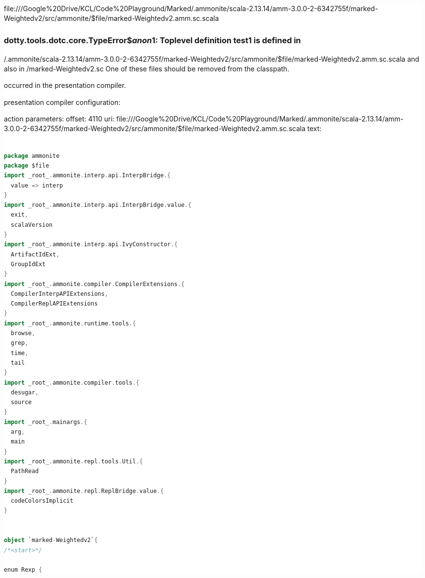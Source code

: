 file://<HOME>/Google%20Drive/KCL/Code%20Playground/Marked/.ammonite/scala-2.13.14/amm-3.0.0-2-6342755f/marked-Weightedv2/src/ammonite/$file/marked-Weightedv2.amm.sc.scala
### dotty.tools.dotc.core.TypeError$$anon$1: Toplevel definition test1 is defined in
  <WORKSPACE>/.ammonite/scala-2.13.14/amm-3.0.0-2-6342755f/marked-Weightedv2/src/ammonite/$file/marked-Weightedv2.amm.sc.scala
and also in
  <WORKSPACE>/marked-Weightedv2.sc
One of these files should be removed from the classpath.

occurred in the presentation compiler.

presentation compiler configuration:


action parameters:
offset: 4110
uri: file://<HOME>/Google%20Drive/KCL/Code%20Playground/Marked/.ammonite/scala-2.13.14/amm-3.0.0-2-6342755f/marked-Weightedv2/src/ammonite/$file/marked-Weightedv2.amm.sc.scala
text:
```scala

package ammonite
package $file
import _root_.ammonite.interp.api.InterpBridge.{
  value => interp
}
import _root_.ammonite.interp.api.InterpBridge.value.{
  exit,
  scalaVersion
}
import _root_.ammonite.interp.api.IvyConstructor.{
  ArtifactIdExt,
  GroupIdExt
}
import _root_.ammonite.compiler.CompilerExtensions.{
  CompilerInterpAPIExtensions,
  CompilerReplAPIExtensions
}
import _root_.ammonite.runtime.tools.{
  browse,
  grep,
  time,
  tail
}
import _root_.ammonite.compiler.tools.{
  desugar,
  source
}
import _root_.mainargs.{
  arg,
  main
}
import _root_.ammonite.repl.tools.Util.{
  PathRead
}
import _root_.ammonite.repl.ReplBridge.value.{
  codeColorsImplicit
}


object `marked-Weightedv2`{
/*<start>*/

enum Rexp {
```